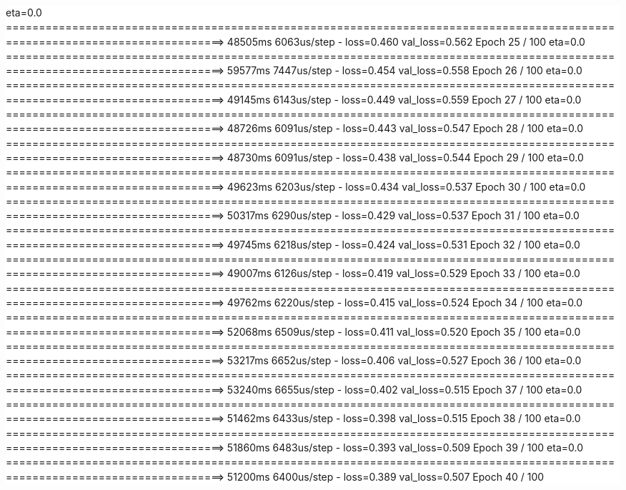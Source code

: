 eta=0.0 =============================================================================================================================> 
48505ms 6063us/step - loss=0.460 val_loss=0.562 
Epoch 25 / 100
eta=0.0 =============================================================================================================================> 
59577ms 7447us/step - loss=0.454 val_loss=0.558 
Epoch 26 / 100
eta=0.0 =============================================================================================================================> 
49145ms 6143us/step - loss=0.449 val_loss=0.559 
Epoch 27 / 100
eta=0.0 =============================================================================================================================> 
48726ms 6091us/step - loss=0.443 val_loss=0.547 
Epoch 28 / 100
eta=0.0 =============================================================================================================================> 
48730ms 6091us/step - loss=0.438 val_loss=0.544 
Epoch 29 / 100
eta=0.0 =============================================================================================================================> 
49623ms 6203us/step - loss=0.434 val_loss=0.537 
Epoch 30 / 100
eta=0.0 =============================================================================================================================> 
50317ms 6290us/step - loss=0.429 val_loss=0.537 
Epoch 31 / 100
eta=0.0 =============================================================================================================================> 
49745ms 6218us/step - loss=0.424 val_loss=0.531 
Epoch 32 / 100
eta=0.0 =============================================================================================================================> 
49007ms 6126us/step - loss=0.419 val_loss=0.529 
Epoch 33 / 100
eta=0.0 =============================================================================================================================> 
49762ms 6220us/step - loss=0.415 val_loss=0.524 
Epoch 34 / 100
eta=0.0 =============================================================================================================================> 
52068ms 6509us/step - loss=0.411 val_loss=0.520 
Epoch 35 / 100
eta=0.0 =============================================================================================================================> 
53217ms 6652us/step - loss=0.406 val_loss=0.527 
Epoch 36 / 100
eta=0.0 =============================================================================================================================> 
53240ms 6655us/step - loss=0.402 val_loss=0.515 
Epoch 37 / 100
eta=0.0 =============================================================================================================================> 
51462ms 6433us/step - loss=0.398 val_loss=0.515 
Epoch 38 / 100
eta=0.0 =============================================================================================================================> 
51860ms 6483us/step - loss=0.393 val_loss=0.509 
Epoch 39 / 100
eta=0.0 =============================================================================================================================> 
51200ms 6400us/step - loss=0.389 val_loss=0.507 
Epoch 40 / 100